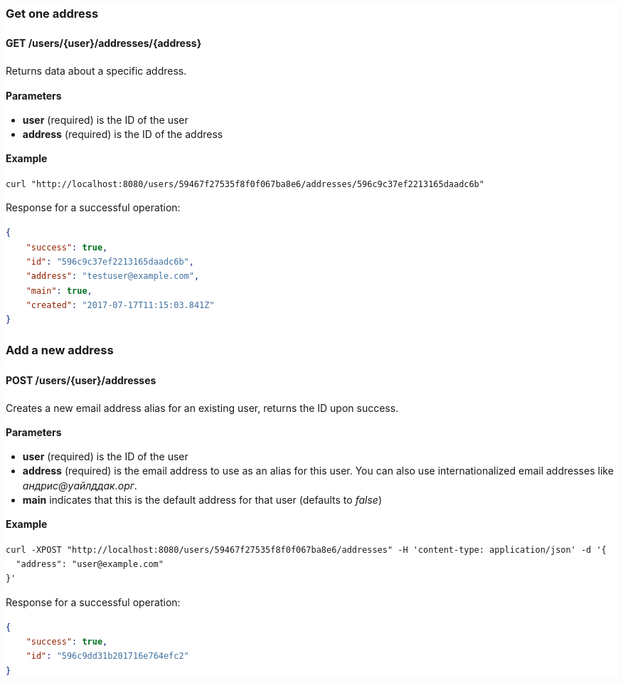 ### Get one address

#### GET /users/{user}/addresses/{address}

Returns data about a specific address.

**Parameters**

* **user** (required) is the ID of the user
* **address** (required) is the ID of the address

**Example**

```
curl "http://localhost:8080/users/59467f27535f8f0f067ba8e6/addresses/596c9c37ef2213165daadc6b"
```

Response for a successful operation:

```json
{
    "success": true,
    "id": "596c9c37ef2213165daadc6b",
    "address": "testuser@example.com",
    "main": true,
    "created": "2017-07-17T11:15:03.841Z"
}
```

### Add a new address

#### POST /users/{user}/addresses

Creates a new email address alias for an existing user, returns the ID upon success.

**Parameters**

* **user** (required) is the ID of the user
* **address** (required) is the email address to use as an alias for this user. You can also use internationalized email addresses like _андрис@уайлддак.орг_.
* **main** indicates that this is the default address for that user (defaults to _false_)

**Example**

```
curl -XPOST "http://localhost:8080/users/59467f27535f8f0f067ba8e6/addresses" -H 'content-type: application/json' -d '{
  "address": "user@example.com"
}'
```

Response for a successful operation:

```json
{
    "success": true,
    "id": "596c9dd31b201716e764efc2"
}
```

